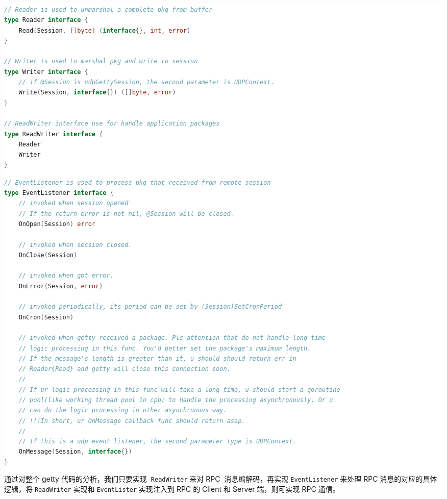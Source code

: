 
```go
// Reader is used to unmarshal a complete pkg from buffer
type Reader interface {
	Read(Session, []byte) (interface{}, int, error)
}

// Writer is used to marshal pkg and write to session
type Writer interface {
	// if @Session is udpGettySession, the second parameter is UDPContext.
	Write(Session, interface{}) ([]byte, error)
}

// ReadWriter interface use for handle application packages
type ReadWriter interface {
	Reader
	Writer
}
```


```go
// EventListener is used to process pkg that received from remote session
type EventListener interface {
	// invoked when session opened
	// If the return error is not nil, @Session will be closed.
	OnOpen(Session) error

	// invoked when session closed.
	OnClose(Session)

	// invoked when got error.
	OnError(Session, error)

	// invoked periodically, its period can be set by (Session)SetCronPeriod
	OnCron(Session)

	// invoked when getty received a package. Pls attention that do not handle long time
	// logic processing in this func. You'd better set the package's maximum length.
	// If the message's length is greater than it, u should should return err in
	// Reader{Read} and getty will close this connection soon.
	//
	// If ur logic processing in this func will take a long time, u should start a goroutine
	// pool(like working thread pool in cpp) to handle the processing asynchronously. Or u
	// can do the logic processing in other asynchronous way.
	// !!!In short, ur OnMessage callback func should return asap.
	//
	// If this is a udp event listener, the second parameter type is UDPContext.
	OnMessage(Session, interface{})
}
```


通过对整个 getty 代码的分析，我们只要实现  `ReadWriter` 来对 RPC  消息编解码，再实现 `EventListener` 来处理 RPC 消息的对应的具体逻辑，将 `ReadWriter` 实现和 `EventLister` 实现注入到 RPC 的 Client 和 Server 端，则可实现 RPC 通信。

